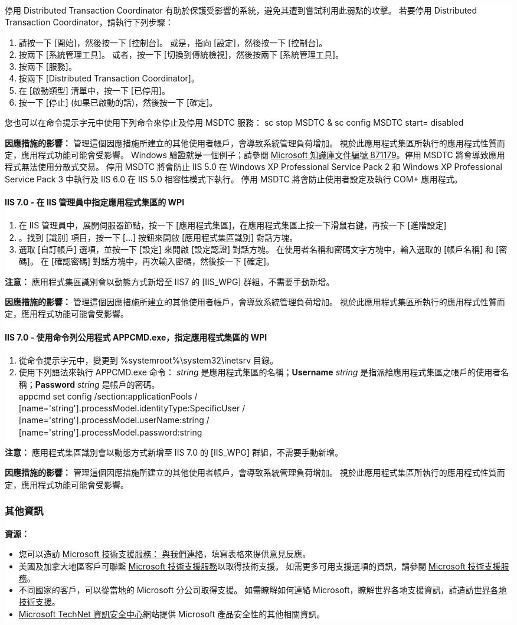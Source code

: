 停用 Distributed Transaction Coordinator 有助於保護受影響的系統，避免其遭到嘗試利用此弱點的攻擊。 若要停用 Distributed Transaction Coordinator，請執行下列步驟：

1.  請按一下 \[開始\]，然後按一下 \[控制台\]。 或是，指向 \[設定\]，然後按一下 \[控制台\]。
2.  按兩下 \[系統管理工具\]。 或者，按一下 \[切換到傳統檢視\]，然後按兩下 \[系統管理工具\]。
3.  按兩下 \[服務\]。
4.  按兩下 \[Distributed Transaction Coordinator\]。
5.  在 \[啟動類型\] 清單中，按一下 \[已停用\]。
6.  按一下 \[停止\] (如果已啟動的話)，然後按一下 \[確定\]。

您也可以在命令提示字元中使用下列命令來停止及停用 MSDTC 服務：
sc stop MSDTC & sc config MSDTC start= disabled

**因應措施的影響：**  管理這個因應措施所建立的其他使用者帳戶，會導致系統管理負荷增加。 視於此應用程式集區所執行的應用程式性質而定，應用程式功能可能會受影響。 Windows 驗證就是一個例子；請參閱 [Microsoft 知識庫文件編號 871179](https://support.microsoft.com/kb/871179)。停用 MSDTC 將會導致應用程式無法使用分散式交易。 停用 MSDTC 將會防止 IIS 5.0 在 Windows XP Professional Service Pack 2 和 Windows XP Professional Service Pack 3 中執行及 IIS 6.0 在 IIS 5.0 相容性模式下執行。 停用 MSDTC 將會防止使用者設定及執行 COM+ 應用程式。

#### IIS 7.0 - 在 IIS 管理員中指定應用程式集區的 WPI

1.  在 IIS 管理員中，展開伺服器節點，按一下 \[應用程式集區\]，在應用程式集區上按一下滑鼠右鍵，再按一下 \[進階設定\]
2.  。找到 \[識別\] 項目，按一下 \[...\] 按鈕來開啟 \[應用程式集區識別\] 對話方塊。
3.  選取 \[自訂帳戶\] 選項，並按一下 \[設定\] 來開啟 \[設定認證\] 對話方塊。 在使用者名稱和密碼文字方塊中，輸入選取的 \[帳戶名稱\] 和 \[密碼\]。 在 \[確認密碼\] 對話方塊中，再次輸入密碼，然後按一下 \[確定\]。

**注意：** 應用程式集區識別會以動態方式新增至 IIS7 的 \[IIS\_WPG\] 群組，不需要手動新增。

**因應措施的影響：**  管理這個因應措施所建立的其他使用者帳戶，會導致系統管理負荷增加。 視於此應用程式集區所執行的應用程式性質而定，應用程式功能可能會受影響。

#### IIS 7.0 - 使用命令列公用程式 APPCMD.exe，指定應用程式集區的 WPI

1.  從命令提示字元中，變更到 %systemroot%\\system32\\inetsrv 目錄。
2.  使用下列語法來執行 APPCMD.exe 命令： *string* 是應用程式集區的名稱；**Username** *string* 是指派給應用程式集區之帳戶的使用者名稱；**Password** *string* 是帳戶的密碼。  
    appcmd set config /section:applicationPools /  
    \[name='string'\].processModel.identityType:SpecificUser /  
    \[name='string'\].processModel.userName:string /  
    \[name='string'\].processModel.password:string

**注意：** 應用程式集區識別會以動態方式新增至 IIS 7.0 的 \[IIS\_WPG\] 群組，不需要手動新增。

**因應措施的影響：**  管理這個因應措施所建立的其他使用者帳戶，會導致系統管理負荷增加。 視於此應用程式集區所執行的應用程式性質而定，應用程式功能可能會受影響。

### 其他資訊

**資源：** 

-   您可以造訪 [Microsoft 技術支援服務： 與我們連絡](https://support.microsoft.com/common/survey.aspx?scid=sw;en;1257&amp;showpage=1&amp;ws=technet&amp;sd=tech)，填寫表格來提供意見反應。
-   美國及加拿大地區客戶可聯繫 [Microsoft 技術支援服務](https://go.microsoft.com/fwlink/?linkid=21131)以取得技術支援。 如需更多可用支援選項的資訊，請參閱 [Microsoft 技術支援服務](https://support.microsoft.com/)。
-   不同國家的客戶，可以從當地的 Microsoft 分公司取得支援。 如需瞭解如何連絡 Microsoft，瞭解世界各地支援資訊，請造訪[世界各地技術支援](https://go.microsoft.com/fwlink/?linkid=21155)。
-   [Microsoft TechNet 資訊安全中心](https://www.microsoft.com/taiwan/technet/security/default.mspx)網站提供 Microsoft 產品安全性的其他相關資訊。
